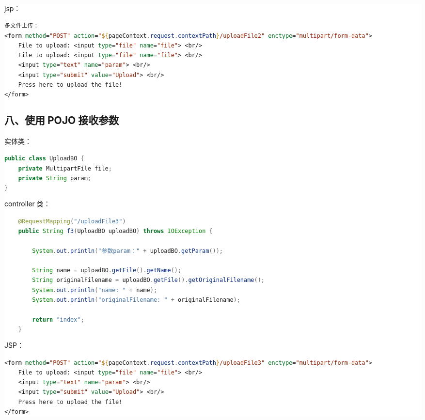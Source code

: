 jsp：

```jsp
多文件上传：
<form method="POST" action="${pageContext.request.contextPath}/uploadFile2" enctype="multipart/form-data">
    File to upload: <input type="file" name="file"> <br/>
    File to upload: <input type="file" name="file"> <br/>
    <input type="text" name="param"> <br/>
    <input type="submit" value="Upload"> <br/>
    Press here to upload the file!
</form>
```

## 八、使用 POJO 接收参数

实体类：
```java
public class UploadBO {
    private MultipartFile file;
    private String param;
}
```

controller 类：
```java
    @RequestMapping("/uploadFile3")
    public String f3(UploadBO uploadBO) throws IOException {

        System.out.println("参数param：" + uploadBO.getParam());

        String name = uploadBO.getFile().getName();
        String originalFilename = uploadBO.getFile().getOriginalFilename();
        System.out.println("name: " + name);
        System.out.println("originalFilename: " + originalFilename);

        return "index";
    }
```

JSP：
```jsp
<form method="POST" action="${pageContext.request.contextPath}/uploadFile3" enctype="multipart/form-data">
    File to upload: <input type="file" name="file"> <br/>
    <input type="text" name="param"> <br/>
    <input type="submit" value="Upload"> <br/>
    Press here to upload the file!
</form>
```


